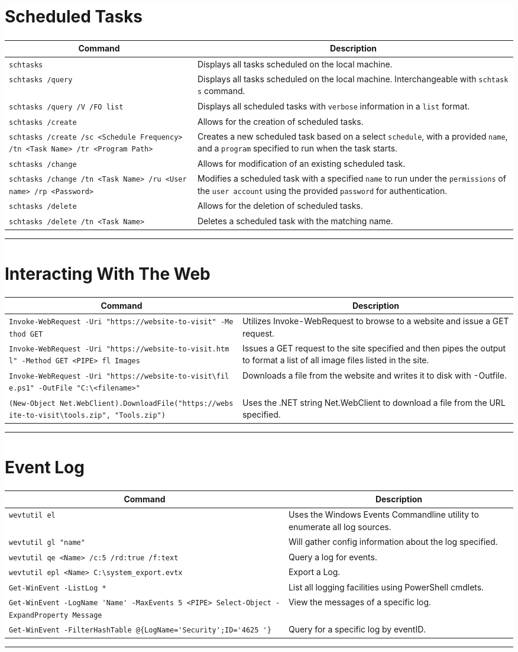 
# Scheduled Tasks

|**Command**|**Description**|
|---|---|
|`schtasks`|Displays all tasks scheduled on the local machine.|
|`schtasks /query`|Displays all tasks scheduled on the local machine. Interchangeable with `schtasks` command.|
|`schtasks /query /V /FO list`|Displays all scheduled tasks with `verbose` information in a `list` format.|
|`schtasks /create`|Allows for the creation of scheduled tasks.|
|`schtasks /create /sc <Schedule Frequency> /tn <Task Name> /tr <Program Path>`|Creates a new scheduled task based on a select `schedule`, with a provided `name`, and a `program` specified to run when the task starts.|
|`schtasks /change`|Allows for modification of an existing scheduled task.|
|`schtasks /change /tn <Task Name> /ru <Username> /rp <Password>`|Modifies a scheduled task with a specified `name` to run under the `permissions` of the `user account` using the provided `password` for authentication.|
|`schtasks /delete`|Allows for the deletion of scheduled tasks.|
|`schtasks /delete /tn <Task Name>`|Deletes a scheduled task with the matching name.|

---

# Interacting With The Web

|**Command**|**Description**|
|---|---|
|`Invoke-WebRequest -Uri "https://website-to-visit" -Method GET`|Utilizes Invoke-WebRequest to browse to a website and issue a GET request.|
|`Invoke-WebRequest -Uri "https://website-to-visit.html" -Method GET <PIPE> fl Images`|Issues a GET request to the site specified and then pipes the output to format a list of all image files listed in the site.|
|`Invoke-WebRequest -Uri "https://website-to-visit\file.ps1" -OutFile "C:\<filename>"`|Downloads a file from the website and writes it to disk with -Outfile.|
|`(New-Object Net.WebClient).DownloadFile("https://website-to-visit\tools.zip", "Tools.zip")`|Uses the .NET string Net.WebClient to download a file from the URL specified.|

---

# Event Log

|**Command**|**Description**|
|---|---|
|`wevtutil el`|Uses the Windows Events Commandline utility to enumerate all log sources.|
|`wevtutil gl "name"`|Will gather config information about the log specified.|
|`wevtutil qe <Name> /c:5 /rd:true /f:text`|Query a log for events.|
|`wevtutil epl <Name> C:\system_export.evtx`|Export a Log.|
|`Get-WinEvent -ListLog *`|List all logging facilities using PowerShell cmdlets.|
|`Get-WinEvent -LogName 'Name' -MaxEvents 5 <PIPE> Select-Object -ExpandProperty Message`|View the messages of a specific log.|
|`Get-WinEvent -FilterHashTable @{LogName='Security';ID='4625 '}`|Query for a specific log by eventID.|

---